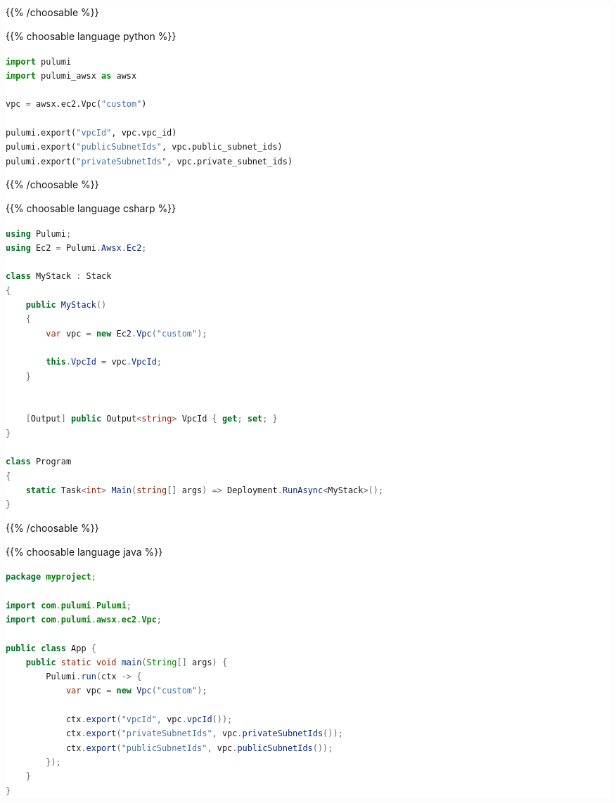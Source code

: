 {{% /choosable %}}

{{% choosable language python %}}

```python
import pulumi
import pulumi_awsx as awsx

vpc = awsx.ec2.Vpc("custom")

pulumi.export("vpcId", vpc.vpc_id)
pulumi.export("publicSubnetIds", vpc.public_subnet_ids)
pulumi.export("privateSubnetIds", vpc.private_subnet_ids)
```

{{% /choosable %}}

{{% choosable language csharp %}}

```csharp
using Pulumi;
using Ec2 = Pulumi.Awsx.Ec2;

class MyStack : Stack
{
    public MyStack()
    {
        var vpc = new Ec2.Vpc("custom");

        this.VpcId = vpc.VpcId;
    }


    [Output] public Output<string> VpcId { get; set; }
}

class Program
{
    static Task<int> Main(string[] args) => Deployment.RunAsync<MyStack>();
}
```

{{% /choosable %}}

{{% choosable language java %}}

```java
package myproject;

import com.pulumi.Pulumi;
import com.pulumi.awsx.ec2.Vpc;

public class App {
    public static void main(String[] args) {
        Pulumi.run(ctx -> {
            var vpc = new Vpc("custom");

            ctx.export("vpcId", vpc.vpcId());
            ctx.export("privateSubnetIds", vpc.privateSubnetIds());
            ctx.export("publicSubnetIds", vpc.publicSubnetIds());
        });
    }
}
```
